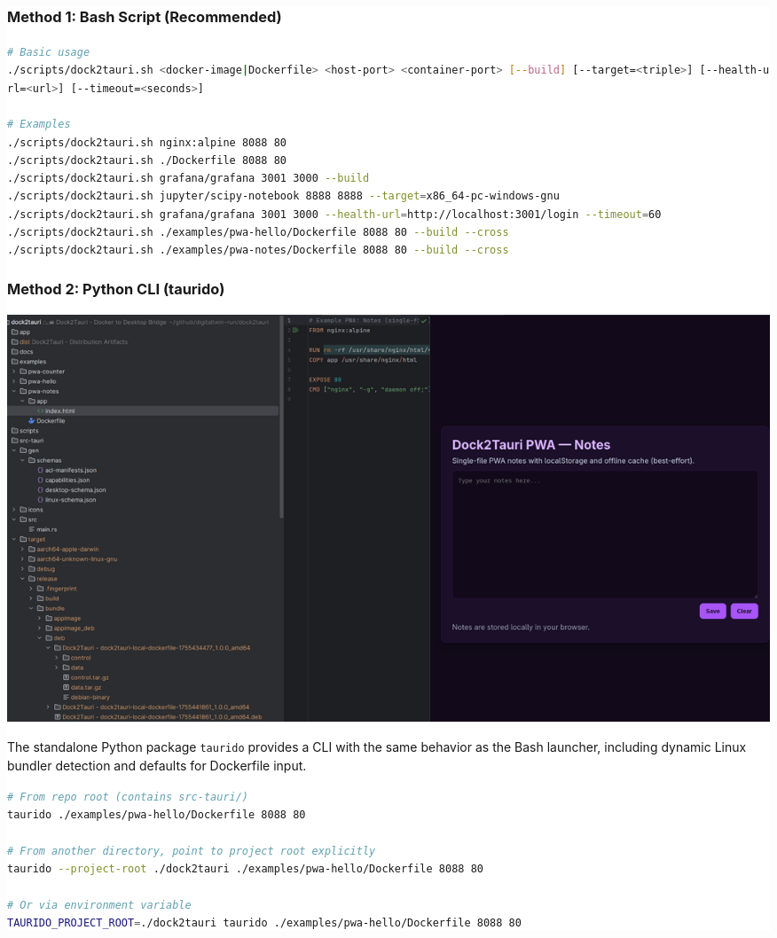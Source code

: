 ### Method 1: Bash Script (Recommended)
```bash
# Basic usage
./scripts/dock2tauri.sh <docker-image|Dockerfile> <host-port> <container-port> [--build] [--target=<triple>] [--health-url=<url>] [--timeout=<seconds>]

# Examples
./scripts/dock2tauri.sh nginx:alpine 8088 80
./scripts/dock2tauri.sh ./Dockerfile 8088 80
./scripts/dock2tauri.sh grafana/grafana 3001 3000 --build
./scripts/dock2tauri.sh jupyter/scipy-notebook 8888 8888 --target=x86_64-pc-windows-gnu
./scripts/dock2tauri.sh grafana/grafana 3001 3000 --health-url=http://localhost:3001/login --timeout=60
./scripts/dock2tauri.sh ./examples/pwa-hello/Dockerfile 8088 80 --build --cross
./scripts/dock2tauri.sh ./examples/pwa-notes/Dockerfile 8088 80 --build --cross
```

### Method 2: Python CLI (taurido)
![img_1.png](img_1.png)

The standalone Python package `taurido` provides a CLI with the same behavior as the Bash launcher, including dynamic Linux bundler detection and defaults for Dockerfile input.

```bash
# From repo root (contains src-tauri/)
taurido ./examples/pwa-hello/Dockerfile 8088 80

# From another directory, point to project root explicitly
taurido --project-root ./dock2tauri ./examples/pwa-hello/Dockerfile 8088 80

# Or via environment variable
TAURIDO_PROJECT_ROOT=./dock2tauri taurido ./examples/pwa-hello/Dockerfile 8088 80
```
